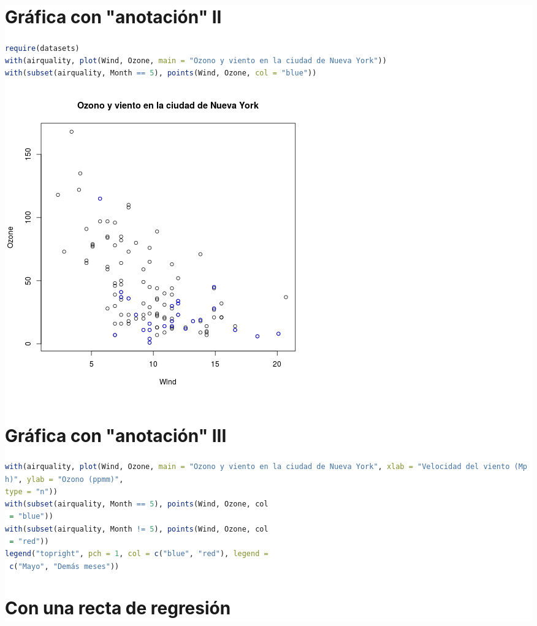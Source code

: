 
Gráfica con "anotación" II
========================================================

```r
require(datasets)
with(airquality, plot(Wind, Ozone, main = "Ozono y viento en la ciudad de Nueva York"))
with(subset(airquality, Month == 5), points(Wind, Ozone, col = "blue"))
```

![plot of chunk unnamed-chunk-7](09_Graficacion-figure/unnamed-chunk-7.png) 

Gráfica con "anotación" III
========================================================

```r
with(airquality, plot(Wind, Ozone, main = "Ozono y viento en la ciudad de Nueva York", xlab = "Velocidad del viento (Mph)", ylab = "Ozono (ppmm)",
type = "n"))
with(subset(airquality, Month == 5), points(Wind, Ozone, col
 = "blue"))
with(subset(airquality, Month != 5), points(Wind, Ozone, col
 = "red"))
legend("topright", pch = 1, col = c("blue", "red"), legend =
 c("Mayo", "Demás meses"))
```

Con una recta de regresión
========================================================

